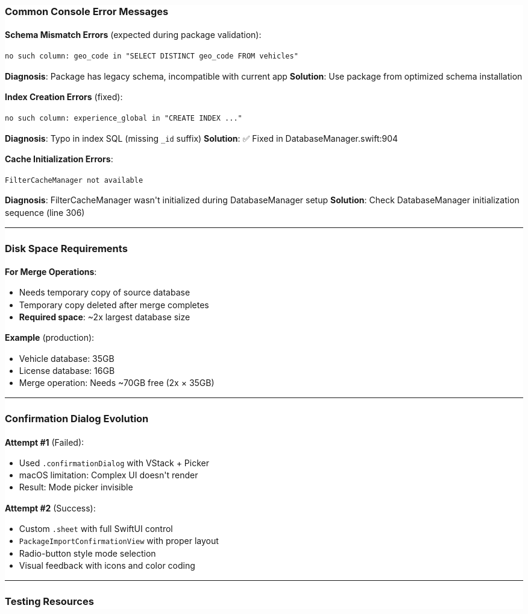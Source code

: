 ### Common Console Error Messages

**Schema Mismatch Errors** (expected during package validation):
```
no such column: geo_code in "SELECT DISTINCT geo_code FROM vehicles"
```
**Diagnosis**: Package has legacy schema, incompatible with current app
**Solution**: Use package from optimized schema installation

**Index Creation Errors** (fixed):
```
no such column: experience_global in "CREATE INDEX ..."
```
**Diagnosis**: Typo in index SQL (missing `_id` suffix)
**Solution**: ✅ Fixed in DatabaseManager.swift:904

**Cache Initialization Errors**:
```
FilterCacheManager not available
```
**Diagnosis**: FilterCacheManager wasn't initialized during DatabaseManager setup
**Solution**: Check DatabaseManager initialization sequence (line 306)

---

### Disk Space Requirements

**For Merge Operations**:
- Needs temporary copy of source database
- Temporary copy deleted after merge completes
- **Required space**: ~2x largest database size

**Example** (production):
- Vehicle database: 35GB
- License database: 16GB
- Merge operation: Needs ~70GB free (2x × 35GB)

---

### Confirmation Dialog Evolution

**Attempt #1** (Failed):
- Used `.confirmationDialog` with VStack + Picker
- macOS limitation: Complex UI doesn't render
- Result: Mode picker invisible

**Attempt #2** (Success):
- Custom `.sheet` with full SwiftUI control
- `PackageImportConfirmationView` with proper layout
- Radio-button style mode selection
- Visual feedback with icons and color coding

---

### Testing Resources

